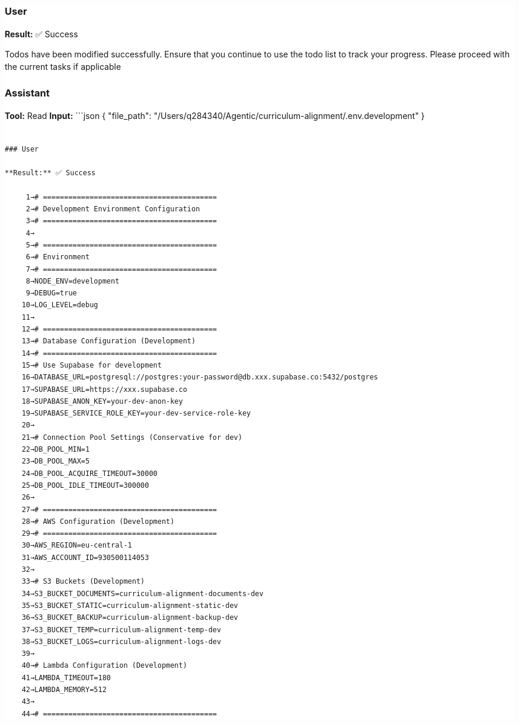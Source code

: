 ### User

**Result:** ✅ Success

Todos have been modified successfully. Ensure that you continue to use the todo list to track your progress. Please proceed with the current tasks if applicable

### Assistant

**Tool:** Read
**Input:** ```json
{
  "file_path": "/Users/q284340/Agentic/curriculum-alignment/.env.development"
}
```

### User

**Result:** ✅ Success

     1→# =========================================
     2→# Development Environment Configuration
     3→# =========================================
     4→
     5→# =========================================
     6→# Environment
     7→# =========================================
     8→NODE_ENV=development
     9→DEBUG=true
    10→LOG_LEVEL=debug
    11→
    12→# =========================================
    13→# Database Configuration (Development)
    14→# =========================================
    15→# Use Supabase for development
    16→DATABASE_URL=postgresql://postgres:your-password@db.xxx.supabase.co:5432/postgres
    17→SUPABASE_URL=https://xxx.supabase.co
    18→SUPABASE_ANON_KEY=your-dev-anon-key
    19→SUPABASE_SERVICE_ROLE_KEY=your-dev-service-role-key
    20→
    21→# Connection Pool Settings (Conservative for dev)
    22→DB_POOL_MIN=1
    23→DB_POOL_MAX=5
    24→DB_POOL_ACQUIRE_TIMEOUT=30000
    25→DB_POOL_IDLE_TIMEOUT=300000
    26→
    27→# =========================================
    28→# AWS Configuration (Development)
    29→# =========================================
    30→AWS_REGION=eu-central-1
    31→AWS_ACCOUNT_ID=930500114053
    32→
    33→# S3 Buckets (Development)
    34→S3_BUCKET_DOCUMENTS=curriculum-alignment-documents-dev
    35→S3_BUCKET_STATIC=curriculum-alignment-static-dev
    36→S3_BUCKET_BACKUP=curriculum-alignment-backup-dev
    37→S3_BUCKET_TEMP=curriculum-alignment-temp-dev
    38→S3_BUCKET_LOGS=curriculum-alignment-logs-dev
    39→
    40→# Lambda Configuration (Development)
    41→LAMBDA_TIMEOUT=180
    42→LAMBDA_MEMORY=512
    43→
    44→# =========================================
```